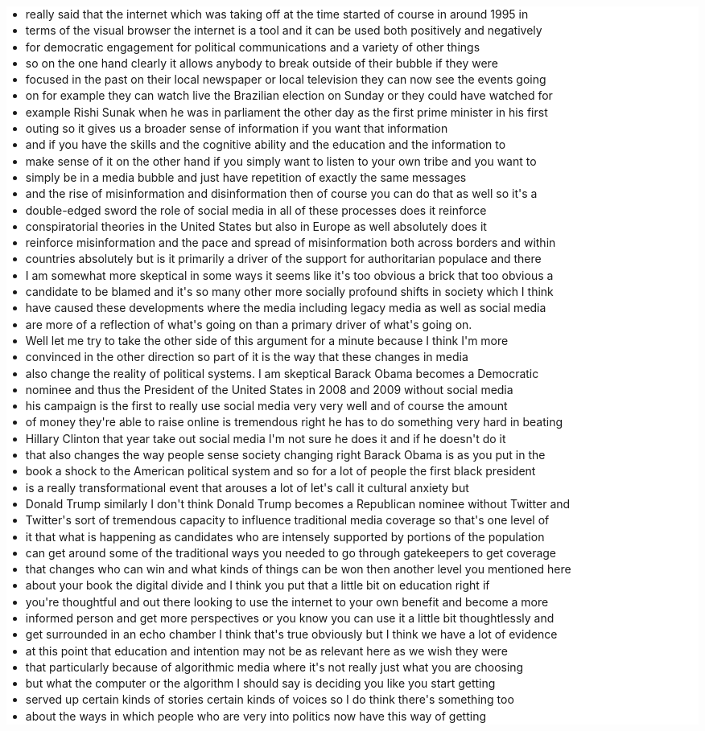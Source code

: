 *  really said that the internet which was taking off at the time started of course in around 1995 in
*  terms of the visual browser the internet is a tool and it can be used both positively and negatively
*  for democratic engagement for political communications and a variety of other things
*  so on the one hand clearly it allows anybody to break outside of their bubble if they were
*  focused in the past on their local newspaper or local television they can now see the events going
*  on for example they can watch live the Brazilian election on Sunday or they could have watched for
*  example Rishi Sunak when he was in parliament the other day as the first prime minister in his first
*  outing so it gives us a broader sense of information if you want that information
*  and if you have the skills and the cognitive ability and the education and the information to
*  make sense of it on the other hand if you simply want to listen to your own tribe and you want to
*  simply be in a media bubble and just have repetition of exactly the same messages
*  and the rise of misinformation and disinformation then of course you can do that as well so it's a
*  double-edged sword the role of social media in all of these processes does it reinforce
*  conspiratorial theories in the United States but also in Europe as well absolutely does it
*  reinforce misinformation and the pace and spread of misinformation both across borders and within
*  countries absolutely but is it primarily a driver of the support for authoritarian populace and there
*  I am somewhat more skeptical in some ways it seems like it's too obvious a brick that too obvious a
*  candidate to be blamed and it's so many other more socially profound shifts in society which I think
*  have caused these developments where the media including legacy media as well as social media
*  are more of a reflection of what's going on than a primary driver of what's going on.
*  Well let me try to take the other side of this argument for a minute because I think I'm more
*  convinced in the other direction so part of it is the way that these changes in media
*  also change the reality of political systems. I am skeptical Barack Obama becomes a Democratic
*  nominee and thus the President of the United States in 2008 and 2009 without social media
*  his campaign is the first to really use social media very very well and of course the amount
*  of money they're able to raise online is tremendous right he has to do something very hard in beating
*  Hillary Clinton that year take out social media I'm not sure he does it and if he doesn't do it
*  that also changes the way people sense society changing right Barack Obama is as you put in the
*  book a shock to the American political system and so for a lot of people the first black president
*  is a really transformational event that arouses a lot of let's call it cultural anxiety but
*  Donald Trump similarly I don't think Donald Trump becomes a Republican nominee without Twitter and
*  Twitter's sort of tremendous capacity to influence traditional media coverage so that's one level of
*  it that what is happening as candidates who are intensely supported by portions of the population
*  can get around some of the traditional ways you needed to go through gatekeepers to get coverage
*  that changes who can win and what kinds of things can be won then another level you mentioned here
*  about your book the digital divide and I think you put that a little bit on education right if
*  you're thoughtful and out there looking to use the internet to your own benefit and become a more
*  informed person and get more perspectives or you know you can use it a little bit thoughtlessly and
*  get surrounded in an echo chamber I think that's true obviously but I think we have a lot of evidence
*  at this point that education and intention may not be as relevant here as we wish they were
*  that particularly because of algorithmic media where it's not really just what you are choosing
*  but what the computer or the algorithm I should say is deciding you like you start getting
*  served up certain kinds of stories certain kinds of voices so I do think there's something too
*  about the ways in which people who are very into politics now have this way of getting